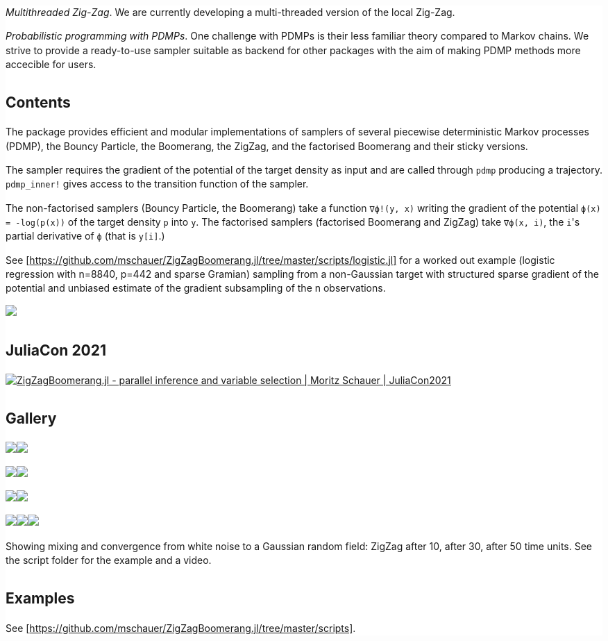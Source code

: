 *Multithreaded Zig-Zag*. We are currently developing a multi-threaded version of the local Zig-Zag.

*Probabilistic programming with PDMPs*. One challenge with PDMPs is their less familiar theory compared to Markov chains. We strive to provide  a ready-to-use sampler suitable as backend for other packages with the aim of making PDMP methods more accecible for users.


## Contents

The package provides efficient and modular implementations
of samplers of several piecewise deterministic Markov processes (PDMP), the Bouncy Particle, the Boomerang, the ZigZag, and the factorised Boomerang and their sticky versions.

The sampler requires the gradient of the potential of the target density as input and are called through `pdmp` producing a trajectory. `pdmp_inner!` gives access to the transition function of the sampler.

The non-factorised samplers (Bouncy Particle, the Boomerang)
take a function `∇ϕ!(y, x)` writing the gradient of the potential `ϕ(x) = -log(p(x))` of the target density `p` into `y`. The factorised samplers (factorised Boomerang and ZigZag) take `∇ϕ(x, i)`, the `i`'s partial derivative of `ϕ` (that is `y[i]`.)


 See [https://github.com/mschauer/ZigZagBoomerang.jl/tree/master/scripts/logistic.jl] for a worked out example (logistic regression with n=8840, p=442 and sparse Gramian) sampling from a non-Gaussian target with structured sparse gradient of the potential and unbiased estimate of the gradient subsampling of the n observations.

<img src="https://raw.githubusercontent.com/mschauer/ZigZagBoomerang.jl/master/figures/logisticZigZag.png" width="600">

## JuliaCon 2021


[![ZigZagBoomerang.jl - parallel inference and variable selection | Moritz Schauer | JuliaCon2021](https://img.youtube.com/vi/wJAjP_I1BnQ/0.jpg)](https://www.youtube.com/watch?v=wJAjP_I1BnQ)


## Gallery

<img src="https://raw.githubusercontent.com/mschauer/ZigZagBoomerang.jl/master/figures/zigzag.png" width="300"><img src="https://raw.githubusercontent.com/mschauer/ZigZagBoomerang.jl/master/figures/boomerang.png" width="300">

<img src="https://raw.githubusercontent.com/mschauer/ZigZagBoomerang.jl/master/figures/localzigzag.png" width="300"><img src="https://raw.githubusercontent.com/mschauer/ZigZagBoomerang.jl/master/figures/factboom.png" width="300">

<img src="https://raw.githubusercontent.com/mschauer/ZigZagBoomerang.jl/master/figures/localzigzag3d.png" width="300"><img src="https://raw.githubusercontent.com/mschauer/ZigZagBoomerang.jl/master/figures/factboom3d.png" width="300">

<img src="https://raw.githubusercontent.com/mschauer/ZigZagBoomerang.jl/master/figures/surf10.png" width="200"><img src="https://raw.githubusercontent.com/mschauer/ZigZagBoomerang.jl/master/figures/surf30.png" width="200"><img src="https://raw.githubusercontent.com/mschauer/ZigZagBoomerang.jl/master/figures/surf50.png" width="200">

Showing mixing and convergence from white noise to a Gaussian random field: ZigZag after 10, after 30, after 50 time units. See the script folder for the example and a video.

## Examples
See [https://github.com/mschauer/ZigZagBoomerang.jl/tree/master/scripts].
